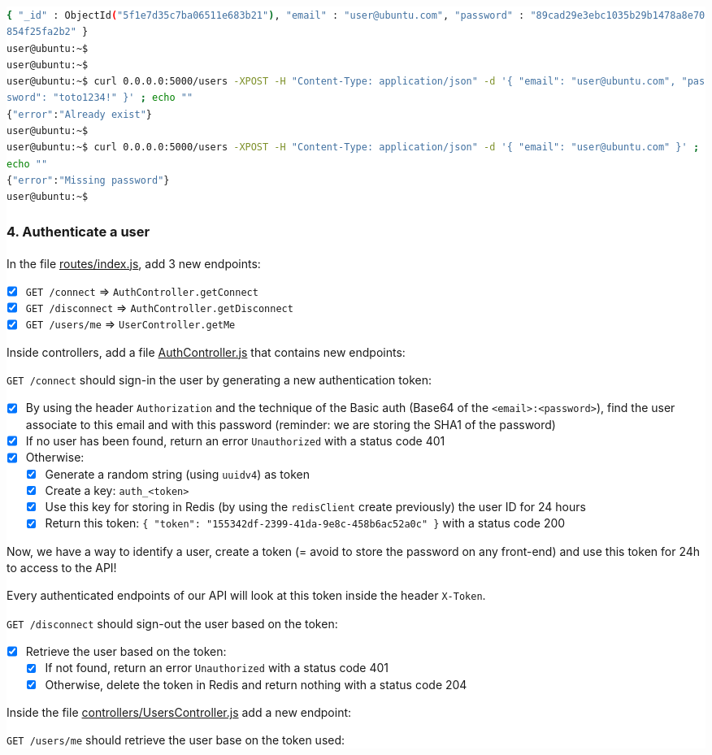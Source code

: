 ```sh
{ "_id" : ObjectId("5f1e7d35c7ba06511e683b21"), "email" : "user@ubuntu.com", "password" : "89cad29e3ebc1035b29b1478a8e70854f25fa2b2" }
user@ubuntu:~$ 
user@ubuntu:~$ 
user@ubuntu:~$ curl 0.0.0.0:5000/users -XPOST -H "Content-Type: application/json" -d '{ "email": "user@ubuntu.com", "password": "toto1234!" }' ; echo ""
{"error":"Already exist"}
user@ubuntu:~$ 
user@ubuntu:~$ curl 0.0.0.0:5000/users -XPOST -H "Content-Type: application/json" -d '{ "email": "user@ubuntu.com" }' ; echo ""
{"error":"Missing password"}
user@ubuntu:~$ 
```


### 4. Authenticate a user

In the file [routes/index.js](./routes/index.js), add 3 new endpoints:

- [x] `GET /connect` => `AuthController.getConnect`
- [x] `GET /disconnect` => `AuthController.getDisconnect`
- [x] `GET /users/me` => `UserController.getMe`

Inside controllers, add a file [AuthController.js](./controllers/AuthController.js) that contains new endpoints:

`GET /connect` should sign-in the user by generating a new authentication token:

- [x] By using the header `Authorization` and the technique of the Basic auth (Base64 of the `<email>:<password>`), find the user associate to this email and with this password (reminder: we are storing the SHA1 of the password)
- [x] If no user has been found, return an error `Unauthorized` with a status code 401
- [x] Otherwise:
    - [x] Generate a random string (using `uuidv4`) as token
    - [x] Create a key: `auth_<token>`
    - [x] Use this key for storing in Redis (by using the `redisClient` create previously) the user ID for 24 hours
    - [x] Return this token: `{ "token": "155342df-2399-41da-9e8c-458b6ac52a0c" }` with a status code 200

Now, we have a way to identify a user, create a token (= avoid to store the password on any front-end) and use this token for 24h to access to the API!

Every authenticated endpoints of our API will look at this token inside the header `X-Token`.

`GET /disconnect` should sign-out the user based on the token:

- [x] Retrieve the user based on the token:
    - [x] If not found, return an error `Unauthorized` with a status code 401
    - [x] Otherwise, delete the token in Redis and return nothing with a status code 204

Inside the file [controllers/UsersController.js](./controllers/UsersController.js) add a new endpoint:

`GET /users/me` should retrieve the user base on the token used:
